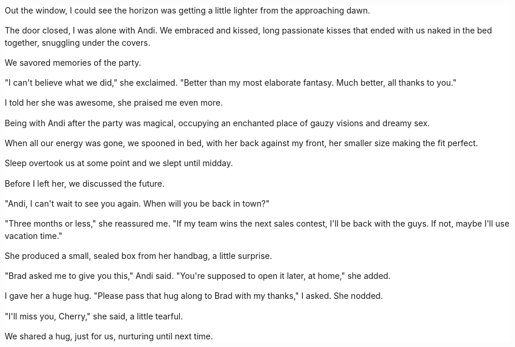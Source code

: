 Out the window, I could see the horizon was getting a little lighter from the approaching dawn.

The door closed, I was alone with Andi. We embraced and kissed, long passionate kisses that ended with us naked in the bed together, snuggling under the covers.

We savored memories of the party.

"I can't believe what we did," she exclaimed. "Better than my most elaborate fantasy. Much better, all thanks to you."

I told her she was awesome, she praised me even more. 

Being with Andi after the party was magical, occupying an enchanted place of gauzy visions and dreamy sex.

When all our energy was gone, we spooned in bed, with her back against my front, her smaller size making the fit perfect.

Sleep overtook us at some point and we slept until midday.

Before I left her, we discussed the future.

"Andi, I can't wait to see you again. When will you be back in town?" 

"Three months or less," she reassured me. "If my team wins the next sales contest, I'll be back with the guys. If not, maybe I'll use vacation time."

She produced a small, sealed box from her handbag, a little surprise.

"Brad asked me to give you this," Andi said. "You're supposed to open it later, at home," she added.

I gave her a huge hug. "Please pass that hug along to Brad with my thanks," I asked. She nodded.

"I'll miss you, Cherry," she said, a little tearful.

We shared a hug, just for us, nurturing until next time.
